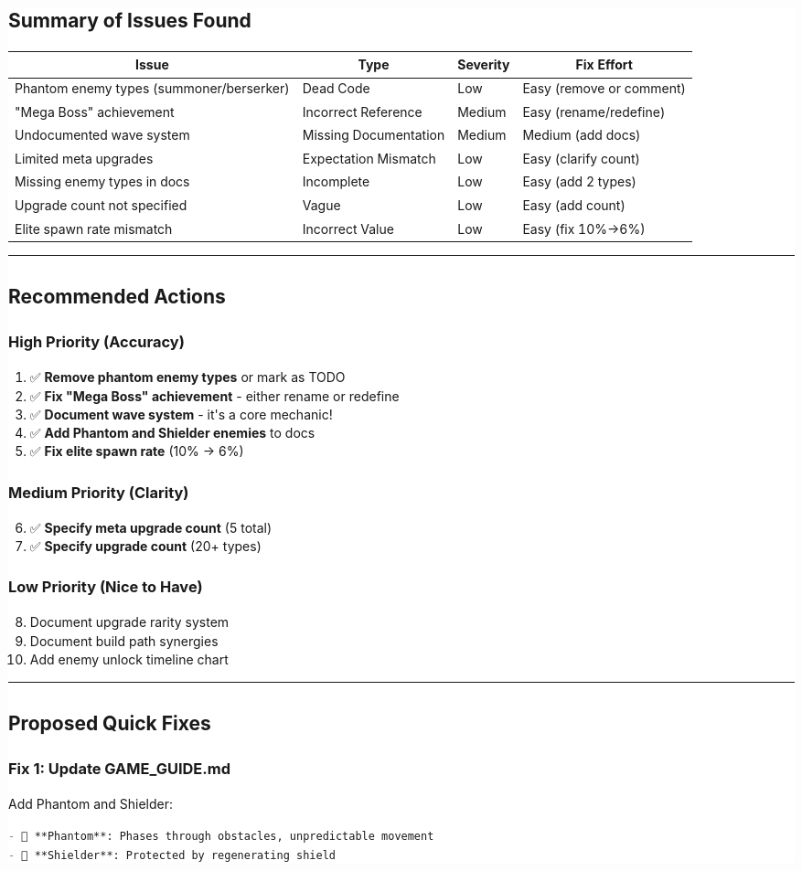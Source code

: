 
## Summary of Issues Found

| Issue | Type | Severity | Fix Effort |
|-------|------|----------|-----------|
| Phantom enemy types (summoner/berserker) | Dead Code | Low | Easy (remove or comment) |
| "Mega Boss" achievement | Incorrect Reference | Medium | Easy (rename/redefine) |
| Undocumented wave system | Missing Documentation | Medium | Medium (add docs) |
| Limited meta upgrades | Expectation Mismatch | Low | Easy (clarify count) |
| Missing enemy types in docs | Incomplete | Low | Easy (add 2 types) |
| Upgrade count not specified | Vague | Low | Easy (add count) |
| Elite spawn rate mismatch | Incorrect Value | Low | Easy (fix 10%→6%) |

---

## Recommended Actions

### High Priority (Accuracy)

1. ✅ **Remove phantom enemy types** or mark as TODO
2. ✅ **Fix "Mega Boss" achievement** - either rename or redefine
3. ✅ **Document wave system** - it's a core mechanic!
4. ✅ **Add Phantom and Shielder enemies** to docs
5. ✅ **Fix elite spawn rate** (10% → 6%)

### Medium Priority (Clarity)

6. ✅ **Specify meta upgrade count** (5 total)
7. ✅ **Specify upgrade count** (20+ types)

### Low Priority (Nice to Have)

8. Document upgrade rarity system
9. Document build path synergies
10. Add enemy unlock timeline chart

---

## Proposed Quick Fixes

### Fix 1: Update GAME_GUIDE.md

Add Phantom and Shielder:
```markdown
- 👻 **Phantom**: Phases through obstacles, unpredictable movement
- 🔰 **Shielder**: Protected by regenerating shield
```
